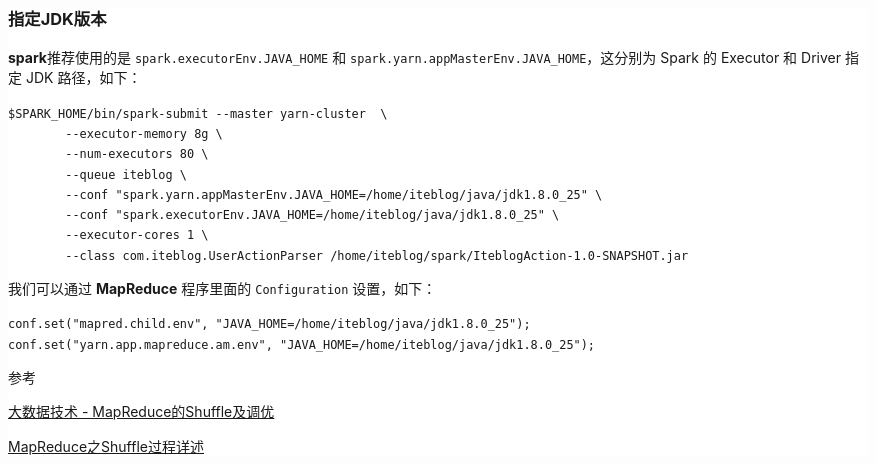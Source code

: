 
### 指定JDK版本

**spark**推荐使用的是 `spark.executorEnv.JAVA_HOME` 和 `spark.yarn.appMasterEnv.JAVA_HOME`，这分别为 Spark 的 Executor 和 Driver 指定 JDK 路径，如下：

```
$SPARK_HOME/bin/spark-submit --master yarn-cluster  \
        --executor-memory 8g \
        --num-executors 80 \
        --queue iteblog \
        --conf "spark.yarn.appMasterEnv.JAVA_HOME=/home/iteblog/java/jdk1.8.0_25" \
        --conf "spark.executorEnv.JAVA_HOME=/home/iteblog/java/jdk1.8.0_25" \
        --executor-cores 1 \
        --class com.iteblog.UserActionParser /home/iteblog/spark/IteblogAction-1.0-SNAPSHOT.jar
```

我们可以通过 **MapReduce** 程序里面的 `Configuration` 设置，如下：

```
conf.set("mapred.child.env", "JAVA_HOME=/home/iteblog/java/jdk1.8.0_25");
conf.set("yarn.app.mapreduce.am.env", "JAVA_HOME=/home/iteblog/java/jdk1.8.0_25");
```

参考

[大数据技术 - MapReduce的Shuffle及调优](https://www.cnblogs.com/duma/p/10704544.html)

[MapReduce之Shuffle过程详述](https://matt33.com/2016/03/02/hadoop-shuffle/)